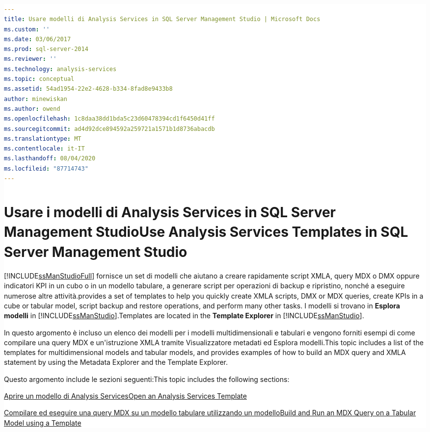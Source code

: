 ```yaml
---
title: Usare modelli di Analysis Services in SQL Server Management Studio | Microsoft Docs
ms.custom: ''
ms.date: 03/06/2017
ms.prod: sql-server-2014
ms.reviewer: ''
ms.technology: analysis-services
ms.topic: conceptual
ms.assetid: 54ad1954-22e2-4628-b334-8fad8e9433b8
author: minewiskan
ms.author: owend
ms.openlocfilehash: 1c8daa38dd1bda5c23d60478394cd1f6450d41ff
ms.sourcegitcommit: ad4d92dce894592a259721a1571b1d8736abacdb
ms.translationtype: MT
ms.contentlocale: it-IT
ms.lasthandoff: 08/04/2020
ms.locfileid: "87714743"
---
```

# <a name="use-analysis-services-templates-in-sql-server-management-studio"></a><span data-ttu-id="58d96-102">Usare i modelli di Analysis Services in SQL Server Management Studio</span><span class="sxs-lookup"><span data-stu-id="58d96-102">Use Analysis Services Templates in SQL Server Management Studio</span></span>
  [!INCLUDE[ssManStudioFull](../../includes/ssmanstudiofull-md.md)] <span data-ttu-id="58d96-103">fornisce un set di modelli che aiutano a creare rapidamente script XMLA, query MDX o DMX oppure indicatori KPI in un cubo o in un modello tabulare, a generare script per operazioni di backup e ripristino, nonché a eseguire numerose altre attività.</span><span class="sxs-lookup"><span data-stu-id="58d96-103">provides a set of templates to help you quickly create XMLA scripts, DMX or MDX queries, create KPIs in a cube or tabular model, script backup and restore operations, and perform many other tasks.</span></span> <span data-ttu-id="58d96-104">I modelli si trovano in **Esplora modelli** in [!INCLUDE[ssManStudio](../../includes/ssmanstudio-md.md)].</span><span class="sxs-lookup"><span data-stu-id="58d96-104">Templates are located in the **Template Explorer** in [!INCLUDE[ssManStudio](../../includes/ssmanstudio-md.md)].</span></span>

 <span data-ttu-id="58d96-105">In questo argomento è incluso un elenco dei modelli per i modelli multidimensionali e tabulari e vengono forniti esempi di come compilare una query MDX e un'istruzione XMLA tramite Visualizzatore metadati ed Esplora modelli.</span><span class="sxs-lookup"><span data-stu-id="58d96-105">This topic includes a list of the templates for multidimensional models and tabular models, and provides examples of how to build an MDX query and XMLA statement by using the Metadata Explorer and the Template Explorer.</span></span>

 <span data-ttu-id="58d96-106">Questo argomento include le sezioni seguenti:</span><span class="sxs-lookup"><span data-stu-id="58d96-106">This topic includes the following sections:</span></span>

 [<span data-ttu-id="58d96-107">Aprire un modello di Analysis Services</span><span class="sxs-lookup"><span data-stu-id="58d96-107">Open an Analysis Services Template</span></span>](#bkmk_usingTE)

 [<span data-ttu-id="58d96-108">Compilare ed eseguire una query MDX su un modello tabulare utilizzando un modello</span><span class="sxs-lookup"><span data-stu-id="58d96-108">Build and Run an MDX Query on a Tabular Model using a Template</span></span>](#BKMK_Building_Queries)

